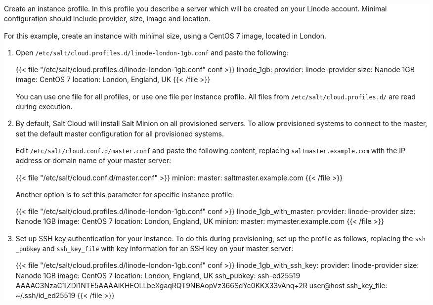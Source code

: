 Create an instance profile. In this profile you describe a server which will be created on your Linode account. Minimal configuration should include provider, size, image and location.

For this example, create an instance with minimal size, using a CentOS 7 image, located in London.

1.  Open `/etc/salt/cloud.profiles.d/linode-london-1gb.conf` and paste the following:

    {{< file "/etc/salt/cloud.profiles.d/linode-london-1gb.conf" conf >}}
linode_1gb:
  provider: linode-provider
  size: Nanode 1GB
  image: CentOS 7
  location: London, England, UK
{{< /file >}}

    You can use one file for all profiles, or use one file per instance profile. All files from `/etc/salt/cloud.profiles.d/` are read during execution.

2.  By default, Salt Cloud will install Salt Minion on all provisioned servers. To allow provisioned systems to connect to the master, set the default master configuration for all provisioned systems.

    Edit `/etc/salt/cloud.conf.d/master.conf` and paste the following content, replacing `saltmaster.example.com` with the IP address or domain name of your master server:

    {{< file "/etc/salt/cloud.conf.d/master.conf" >}}
minion:
  master: saltmaster.example.com
{{< /file >}}

    Another option is to set this parameter for specific instance profile:

    {{< file "/etc/salt/cloud.profiles.d/linode-london-1gb.conf" conf >}}
linode_1gb_with_master:
provider: linode-provider
  size: Nanode 1GB
  image: CentOS 7
  location: London, England, UK
  minion:
    master: mymaster.example.com
{{< /file >}}

3.  Set up [SSH key authentication](/docs/security/use-public-key-authentication-with-ssh/) for your instance. To do this during provisioning, set up the profile as follows, replacing the `ssh_pubkey` and `ssh_key_file` with key information for an SSH key on your master server:

    {{< file "/etc/salt/cloud.profiles.d/linode-london-1gb.conf" conf >}}
linode_1gb_with_ssh_key:
  provider: linode-provider
  size: Nanode 1GB
  image: CentOS 7
  location: London, England, UK
  ssh_pubkey: ssh-ed25519 AAAAC3NzaC1lZDI1NTE5AAAAIKHEOLLbeXgaqRQT9NBAopVz366SdYc0KKX33vAnq+2R user@host
  ssh_key_file: ~/.ssh/id_ed25519
{{< /file >}}
